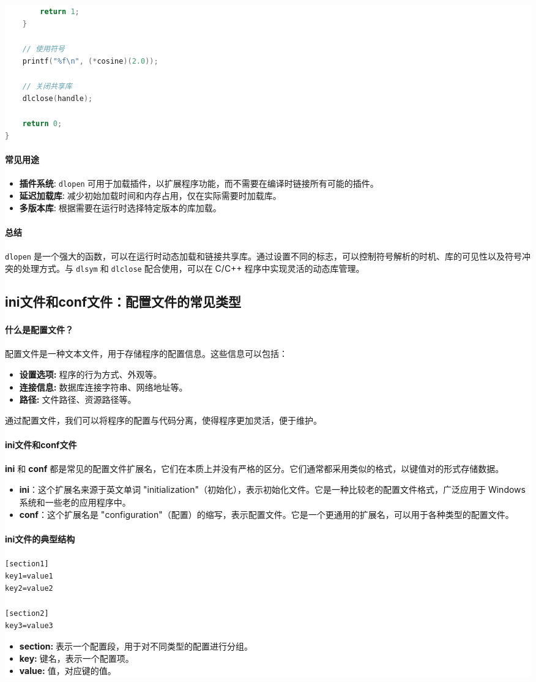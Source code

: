 ```c
        return 1;
    }

    // 使用符号
    printf("%f\n", (*cosine)(2.0));

    // 关闭共享库
    dlclose(handle);

    return 0;
}
```

#### 常见用途

* **插件系统**: `dlopen` 可用于加载插件，以扩展程序功能，而不需要在编译时链接所有可能的插件。
* **延迟加载库**: 减少初始加载时间和内存占用，仅在实际需要时加载库。
* **多版本库**: 根据需要在运行时选择特定版本的库加载。

#### 总结

`dlopen` 是一个强大的函数，可以在运行时动态加载和链接共享库。通过设置不同的标志，可以控制符号解析的时机、库的可见性以及符号冲突的处理方式。与 `dlsym` 和 `dlclose` 配合使用，可以在 C/C++ 程序中实现灵活的动态库管理。

## ini文件和conf文件：配置文件的常见类型

#### 什么是配置文件？

配置文件是一种文本文件，用于存储程序的配置信息。这些信息可以包括：

* **设置选项:** 程序的行为方式、外观等。
* **连接信息:** 数据库连接字符串、网络地址等。
* **路径:** 文件路径、资源路径等。

通过配置文件，我们可以将程序的配置与代码分离，使得程序更加灵活，便于维护。

#### ini文件和conf文件

**ini** 和 **conf** 都是常见的配置文件扩展名，它们在本质上并没有严格的区分。它们通常都采用类似的格式，以键值对的形式存储数据。

* **ini**：这个扩展名来源于英文单词 "initialization"（初始化），表示初始化文件。它是一种比较老的配置文件格式，广泛应用于 Windows 系统和一些老的应用程序中。
* **conf**：这个扩展名是 "configuration"（配置）的缩写，表示配置文件。它是一个更通用的扩展名，可以用于各种类型的配置文件。

#### ini文件的典型结构

```
[section1]
key1=value1
key2=value2

[section2]
key3=value3
```

* **section:** 表示一个配置段，用于对不同类型的配置进行分组。
* **key:** 键名，表示一个配置项。
* **value:** 值，对应键的值。
